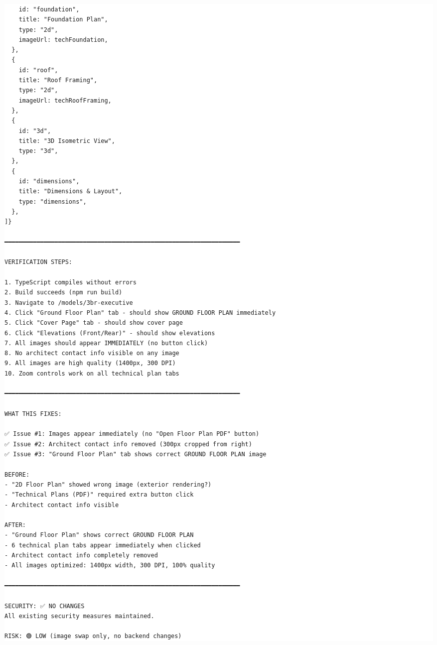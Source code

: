 ```
    id: "foundation",
    title: "Foundation Plan",
    type: "2d",
    imageUrl: techFoundation,
  },
  {
    id: "roof",
    title: "Roof Framing",
    type: "2d",
    imageUrl: techRoofFraming,
  },
  {
    id: "3d",
    title: "3D Isometric View",
    type: "3d",
  },
  {
    id: "dimensions",
    title: "Dimensions & Layout",
    type: "dimensions",
  },
]}

━━━━━━━━━━━━━━━━━━━━━━━━━━━━━━━━━━━━━━━━━━━━━━━━━━━━━━━━━━━━━━━━━━

VERIFICATION STEPS:

1. TypeScript compiles without errors
2. Build succeeds (npm run build)
3. Navigate to /models/3br-executive
4. Click "Ground Floor Plan" tab - should show GROUND FLOOR PLAN immediately
5. Click "Cover Page" tab - should show cover page
6. Click "Elevations (Front/Rear)" - should show elevations
7. All images should appear IMMEDIATELY (no button click)
8. No architect contact info visible on any image
9. All images are high quality (1400px, 300 DPI)
10. Zoom controls work on all technical plan tabs

━━━━━━━━━━━━━━━━━━━━━━━━━━━━━━━━━━━━━━━━━━━━━━━━━━━━━━━━━━━━━━━━━━

WHAT THIS FIXES:

✅ Issue #1: Images appear immediately (no "Open Floor Plan PDF" button)
✅ Issue #2: Architect contact info removed (300px cropped from right)
✅ Issue #3: "Ground Floor Plan" tab shows correct GROUND FLOOR PLAN image

BEFORE:
- "2D Floor Plan" showed wrong image (exterior rendering?)
- "Technical Plans (PDF)" required extra button click
- Architect contact info visible

AFTER:
- "Ground Floor Plan" shows correct GROUND FLOOR PLAN
- 6 technical plan tabs appear immediately when clicked
- Architect contact info completely removed
- All images optimized: 1400px width, 300 DPI, 100% quality

━━━━━━━━━━━━━━━━━━━━━━━━━━━━━━━━━━━━━━━━━━━━━━━━━━━━━━━━━━━━━━━━━━

SECURITY: ✅ NO CHANGES
All existing security measures maintained.

RISK: 🟢 LOW (image swap only, no backend changes)
```